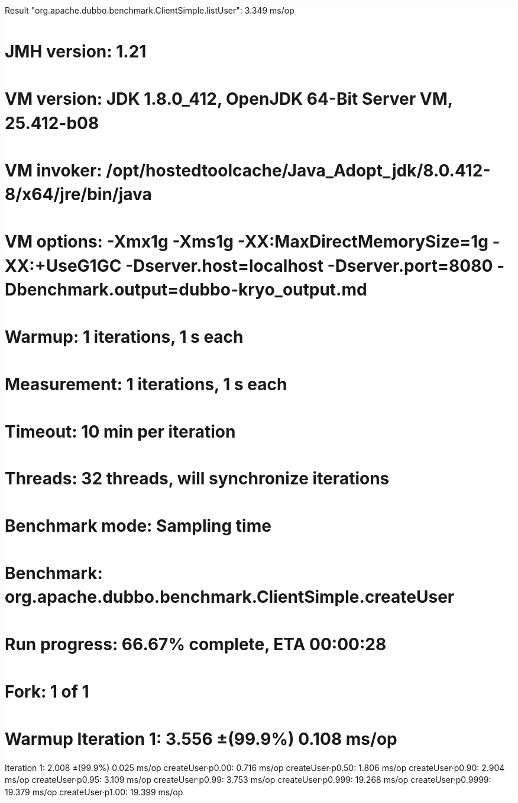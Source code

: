 
Result "org.apache.dubbo.benchmark.ClientSimple.listUser":
  3.349 ms/op


# JMH version: 1.21
# VM version: JDK 1.8.0_412, OpenJDK 64-Bit Server VM, 25.412-b08
# VM invoker: /opt/hostedtoolcache/Java_Adopt_jdk/8.0.412-8/x64/jre/bin/java
# VM options: -Xmx1g -Xms1g -XX:MaxDirectMemorySize=1g -XX:+UseG1GC -Dserver.host=localhost -Dserver.port=8080 -Dbenchmark.output=dubbo-kryo_output.md
# Warmup: 1 iterations, 1 s each
# Measurement: 1 iterations, 1 s each
# Timeout: 10 min per iteration
# Threads: 32 threads, will synchronize iterations
# Benchmark mode: Sampling time
# Benchmark: org.apache.dubbo.benchmark.ClientSimple.createUser

# Run progress: 66.67% complete, ETA 00:00:28
# Fork: 1 of 1
# Warmup Iteration   1: 3.556 ±(99.9%) 0.108 ms/op
Iteration   1: 2.008 ±(99.9%) 0.025 ms/op
                 createUser·p0.00:   0.716 ms/op
                 createUser·p0.50:   1.806 ms/op
                 createUser·p0.90:   2.904 ms/op
                 createUser·p0.95:   3.109 ms/op
                 createUser·p0.99:   3.753 ms/op
                 createUser·p0.999:  19.268 ms/op
                 createUser·p0.9999: 19.379 ms/op
                 createUser·p1.00:   19.399 ms/op
